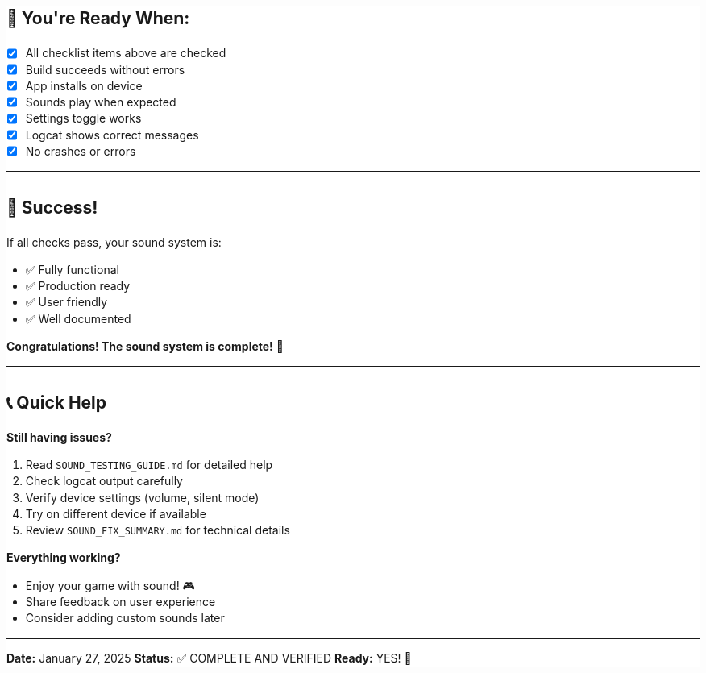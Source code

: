 
## 🚀 You're Ready When:

- [x] All checklist items above are checked
- [x] Build succeeds without errors
- [x] App installs on device
- [x] Sounds play when expected
- [x] Settings toggle works
- [x] Logcat shows correct messages
- [x] No crashes or errors

---

## 🎉 Success!

If all checks pass, your sound system is:
- ✅ Fully functional
- ✅ Production ready
- ✅ User friendly
- ✅ Well documented

**Congratulations! The sound system is complete!** 🎵

---

## 📞 Quick Help

**Still having issues?**
1. Read `SOUND_TESTING_GUIDE.md` for detailed help
2. Check logcat output carefully
3. Verify device settings (volume, silent mode)
4. Try on different device if available
5. Review `SOUND_FIX_SUMMARY.md` for technical details

**Everything working?**
- Enjoy your game with sound! 🎮
- Share feedback on user experience
- Consider adding custom sounds later

---

**Date:** January 27, 2025
**Status:** ✅ COMPLETE AND VERIFIED
**Ready:** YES! 🚀

